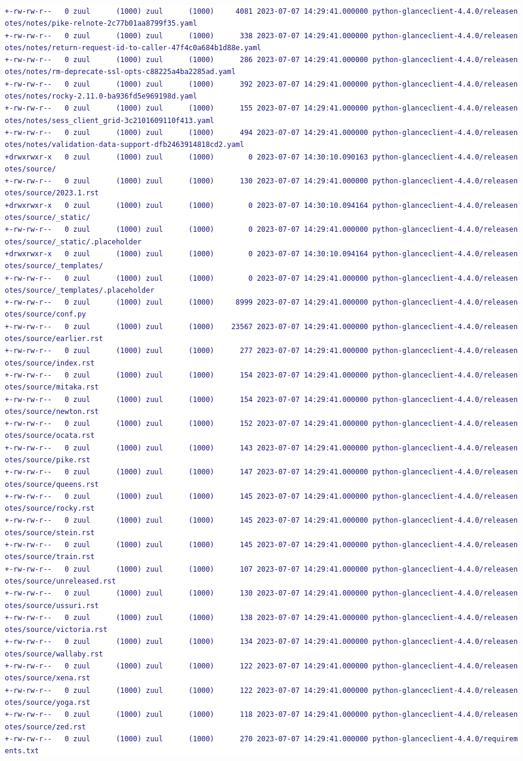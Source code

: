 ```diff
+-rw-rw-r--   0 zuul      (1000) zuul      (1000)     4081 2023-07-07 14:29:41.000000 python-glanceclient-4.4.0/releasenotes/notes/pike-relnote-2c77b01aa8799f35.yaml
+-rw-rw-r--   0 zuul      (1000) zuul      (1000)      338 2023-07-07 14:29:41.000000 python-glanceclient-4.4.0/releasenotes/notes/return-request-id-to-caller-47f4c0a684b1d88e.yaml
+-rw-rw-r--   0 zuul      (1000) zuul      (1000)      286 2023-07-07 14:29:41.000000 python-glanceclient-4.4.0/releasenotes/notes/rm-deprecate-ssl-opts-c88225a4ba2285ad.yaml
+-rw-rw-r--   0 zuul      (1000) zuul      (1000)      392 2023-07-07 14:29:41.000000 python-glanceclient-4.4.0/releasenotes/notes/rocky-2.11.0-ba936fd5e969198d.yaml
+-rw-rw-r--   0 zuul      (1000) zuul      (1000)      155 2023-07-07 14:29:41.000000 python-glanceclient-4.4.0/releasenotes/notes/sess_client_grid-3c2101609110f413.yaml
+-rw-rw-r--   0 zuul      (1000) zuul      (1000)      494 2023-07-07 14:29:41.000000 python-glanceclient-4.4.0/releasenotes/notes/validation-data-support-dfb2463914818cd2.yaml
+drwxrwxr-x   0 zuul      (1000) zuul      (1000)        0 2023-07-07 14:30:10.090163 python-glanceclient-4.4.0/releasenotes/source/
+-rw-rw-r--   0 zuul      (1000) zuul      (1000)      130 2023-07-07 14:29:41.000000 python-glanceclient-4.4.0/releasenotes/source/2023.1.rst
+drwxrwxr-x   0 zuul      (1000) zuul      (1000)        0 2023-07-07 14:30:10.094164 python-glanceclient-4.4.0/releasenotes/source/_static/
+-rw-rw-r--   0 zuul      (1000) zuul      (1000)        0 2023-07-07 14:29:41.000000 python-glanceclient-4.4.0/releasenotes/source/_static/.placeholder
+drwxrwxr-x   0 zuul      (1000) zuul      (1000)        0 2023-07-07 14:30:10.094164 python-glanceclient-4.4.0/releasenotes/source/_templates/
+-rw-rw-r--   0 zuul      (1000) zuul      (1000)        0 2023-07-07 14:29:41.000000 python-glanceclient-4.4.0/releasenotes/source/_templates/.placeholder
+-rw-rw-r--   0 zuul      (1000) zuul      (1000)     8999 2023-07-07 14:29:41.000000 python-glanceclient-4.4.0/releasenotes/source/conf.py
+-rw-rw-r--   0 zuul      (1000) zuul      (1000)    23567 2023-07-07 14:29:41.000000 python-glanceclient-4.4.0/releasenotes/source/earlier.rst
+-rw-rw-r--   0 zuul      (1000) zuul      (1000)      277 2023-07-07 14:29:41.000000 python-glanceclient-4.4.0/releasenotes/source/index.rst
+-rw-rw-r--   0 zuul      (1000) zuul      (1000)      154 2023-07-07 14:29:41.000000 python-glanceclient-4.4.0/releasenotes/source/mitaka.rst
+-rw-rw-r--   0 zuul      (1000) zuul      (1000)      154 2023-07-07 14:29:41.000000 python-glanceclient-4.4.0/releasenotes/source/newton.rst
+-rw-rw-r--   0 zuul      (1000) zuul      (1000)      152 2023-07-07 14:29:41.000000 python-glanceclient-4.4.0/releasenotes/source/ocata.rst
+-rw-rw-r--   0 zuul      (1000) zuul      (1000)      143 2023-07-07 14:29:41.000000 python-glanceclient-4.4.0/releasenotes/source/pike.rst
+-rw-rw-r--   0 zuul      (1000) zuul      (1000)      147 2023-07-07 14:29:41.000000 python-glanceclient-4.4.0/releasenotes/source/queens.rst
+-rw-rw-r--   0 zuul      (1000) zuul      (1000)      145 2023-07-07 14:29:41.000000 python-glanceclient-4.4.0/releasenotes/source/rocky.rst
+-rw-rw-r--   0 zuul      (1000) zuul      (1000)      145 2023-07-07 14:29:41.000000 python-glanceclient-4.4.0/releasenotes/source/stein.rst
+-rw-rw-r--   0 zuul      (1000) zuul      (1000)      145 2023-07-07 14:29:41.000000 python-glanceclient-4.4.0/releasenotes/source/train.rst
+-rw-rw-r--   0 zuul      (1000) zuul      (1000)      107 2023-07-07 14:29:41.000000 python-glanceclient-4.4.0/releasenotes/source/unreleased.rst
+-rw-rw-r--   0 zuul      (1000) zuul      (1000)      130 2023-07-07 14:29:41.000000 python-glanceclient-4.4.0/releasenotes/source/ussuri.rst
+-rw-rw-r--   0 zuul      (1000) zuul      (1000)      138 2023-07-07 14:29:41.000000 python-glanceclient-4.4.0/releasenotes/source/victoria.rst
+-rw-rw-r--   0 zuul      (1000) zuul      (1000)      134 2023-07-07 14:29:41.000000 python-glanceclient-4.4.0/releasenotes/source/wallaby.rst
+-rw-rw-r--   0 zuul      (1000) zuul      (1000)      122 2023-07-07 14:29:41.000000 python-glanceclient-4.4.0/releasenotes/source/xena.rst
+-rw-rw-r--   0 zuul      (1000) zuul      (1000)      122 2023-07-07 14:29:41.000000 python-glanceclient-4.4.0/releasenotes/source/yoga.rst
+-rw-rw-r--   0 zuul      (1000) zuul      (1000)      118 2023-07-07 14:29:41.000000 python-glanceclient-4.4.0/releasenotes/source/zed.rst
+-rw-rw-r--   0 zuul      (1000) zuul      (1000)      270 2023-07-07 14:29:41.000000 python-glanceclient-4.4.0/requirements.txt
```